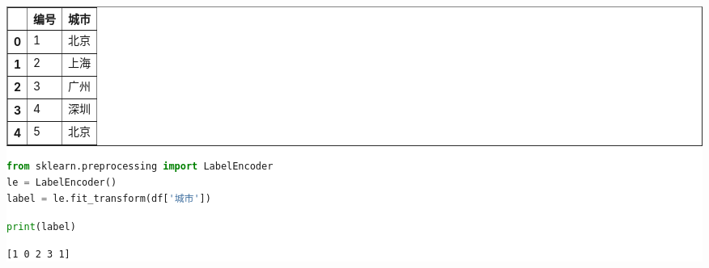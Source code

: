 </style>

<table border="1" class="dataframe">
  <thead>
    <tr style="text-align: right;">
      <th></th>
      <th>编号</th>
      <th>城市</th>
    </tr>
  </thead>
  <tbody>
    <tr>
      <th>0</th>
      <td>1</td>
      <td>北京</td>
    </tr>
    <tr>
      <th>1</th>
      <td>2</td>
      <td>上海</td>
    </tr>
    <tr>
      <th>2</th>
      <td>3</td>
      <td>广州</td>
    </tr>
    <tr>
      <th>3</th>
      <td>4</td>
      <td>深圳</td>
    </tr>
    <tr>
      <th>4</th>
      <td>5</td>
      <td>北京</td>
    </tr>
  </tbody>
</table>

</div>




```python
from sklearn.preprocessing import LabelEncoder
le = LabelEncoder()
label = le.fit_transform(df['城市'])
```


```python
print(label)
```

    [1 0 2 3 1]
